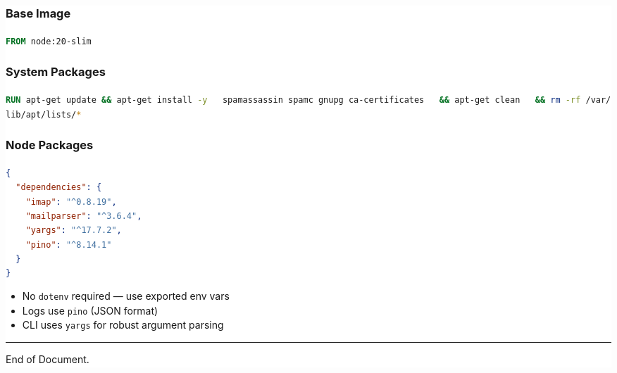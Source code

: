 ### Base Image

```Dockerfile
FROM node:20-slim
```

### System Packages

```Dockerfile
RUN apt-get update && apt-get install -y   spamassassin spamc gnupg ca-certificates   && apt-get clean   && rm -rf /var/lib/apt/lists/*
```

### Node Packages

```json
{
  "dependencies": {
    "imap": "^0.8.19",
    "mailparser": "^3.6.4",
    "yargs": "^17.7.2",
    "pino": "^8.14.1"
  }
}
```

- No `dotenv` required — use exported env vars
- Logs use `pino` (JSON format)
- CLI uses `yargs` for robust argument parsing

---

End of Document.